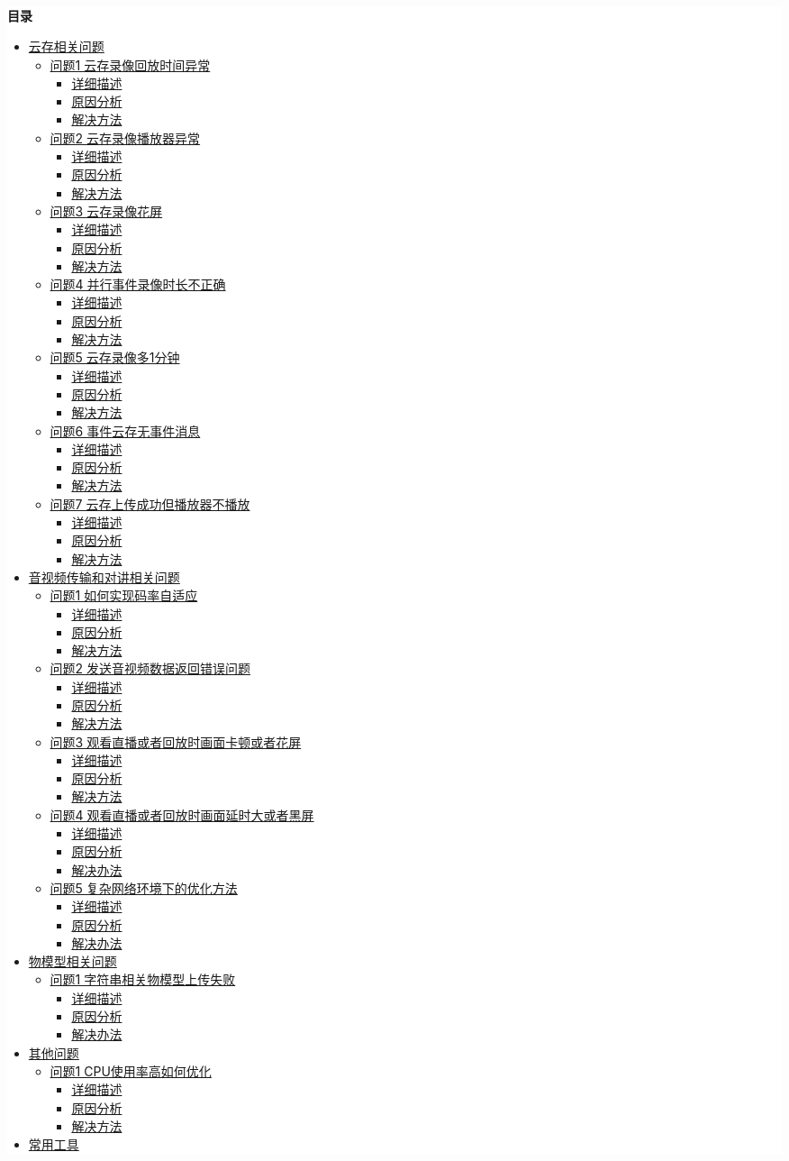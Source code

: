 **目录**



- [云存相关问题](#云存相关问题)
  - [问题1 云存录像回放时间异常](#问题1-云存录像回放时间异常)
    - [详细描述](#详细描述)
    - [原因分析](#原因分析)
    - [解决方法](#解决方法)
  - [问题2 云存录像播放器异常](#问题2-云存录像播放器异常)
    - [详细描述](#详细描述-1)
    - [原因分析](#原因分析-1)
    - [解决方法](#解决方法-1)
  - [问题3 云存录像花屏](#问题3-云存录像花屏)
    - [详细描述](#详细描述-2)
    - [原因分析](#原因分析-2)
    - [解决方法](#解决方法-2)
  - [问题4 并行事件录像时长不正确](#问题4-并行事件录像时长不正确)
    - [详细描述](#详细描述-3)
    - [原因分析](#原因分析-3)
    - [解决方法](#解决方法-3)
  - [问题5 云存录像多1分钟](#问题5-云存录像多1分钟)
    - [详细描述](#详细描述-4)
    - [原因分析](#原因分析-4)
    - [解决方法](#解决方法-4)
  - [问题6 事件云存无事件消息](#问题6-事件云存无事件消息)
    - [详细描述](#详细描述-5)
    - [原因分析](#原因分析-5)
    - [解决方法](#解决方法-5)
  - [问题7 云存上传成功但播放器不播放](#问题7-云存上传成功但播放器不播放)
    - [详细描述](#详细描述-6)
    - [原因分析](#原因分析-6)
    - [解决方法](#解决方法-6)
- [音视频传输和对讲相关问题](#音视频传输和对讲相关问题)
  - [问题1 如何实现码率自适应](#问题1-如何实现码率自适应)
    - [详细描述](#详细描述-7)
    - [原因分析](#原因分析-7)
    - [解决方法](#解决方法-7)
  - [问题2 发送音视频数据返回错误问题](#问题2-发送音视频数据返回错误问题)
    - [详细描述](#详细描述-8)
    - [原因分析](#原因分析-8)
    - [解决方法](#解决方法-8)
  - [问题3 观看直播或者回放时画面卡顿或者花屏](#问题3-观看直播或者回放时画面卡顿或者花屏)
    - [详细描述](#详细描述-9)
    - [原因分析](#原因分析-9)
    - [解决方法](#解决方法-9)
  - [问题4 观看直播或者回放时画面延时大或者黑屏](#问题4-观看直播或者回放时画面延时大或者黑屏)
    - [详细描述](#详细描述-10)
    - [原因分析](#原因分析-10)
    - [解决办法](#解决办法-10)
  - [问题5 复杂网络环境下的优化方法](#问题5-复杂网络环境下的优化方法)
    - [详细描述](#详细描述-11)
    - [原因分析](#原因分析-11)
    - [解决办法](#解决办法-11)
- [物模型相关问题](#物模型相关问题)
  - [问题1 字符串相关物模型上传失败](#问题1-字符串相关物模型上传失败)
    - [详细描述](#详细描述-12)
    - [原因分析](#原因分析-12)
    - [解决办法](#解决办法-12)
- [其他问题](#其他问题)
  - [问题1 CPU使用率高如何优化](#问题1-cpu使用率高如何优化)
    - [详细描述](#详细描述-13)
    - [原因分析](#原因分析-13)
    - [解决方法](#解决方法-13)
- [常用工具](#常用工具)
